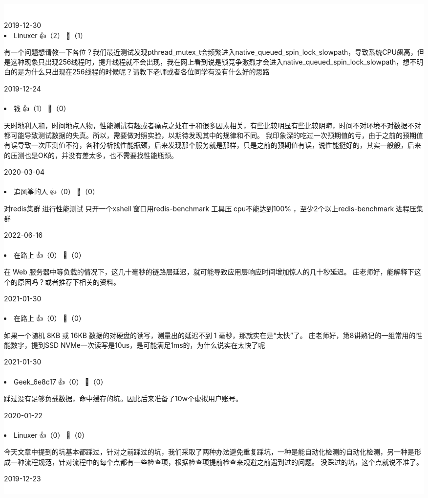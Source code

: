     
</p>2019-12-30</li><br/><li><span>Linuxer</span> 👍（2） 💬（1）<p>有一个问题想请教一下各位？我们最近测试发现pthread_mutex_t会频繁进入native_queued_spin_lock_slowpath，导致系统CPU飙高，但是这种现象只出现256线程时，提升线程就不会出现，我在网上看到说是锁竞争激烈才会进入native_queued_spin_lock_slowpath，想不明白的是为什么只出现在256线程的时候呢？请教下老师或者各位同学有没有什么好的思路</p>2019-12-24</li><br/><li><span>钱</span> 👍（1） 💬（0）<p>天时地利人和，时间地点人物，性能测试有趣或者痛点之处在于和很多因素相关，有些比较明显有些比较阴晦，时间不对环境不对数据不对都可能导致测试数据的失真。所以，需要做对照实验，以期待发现其中的规律和不同。
我印象深的吃过一次预期值的亏，由于之前的预期值有误导致一次压测值不符，各种分析找性能瓶颈，后来发现那个服务就是那样，只是之前的预期值有误，说性能挺好的，其实一般般，后来的压测也是OK的，并没有差太多，也不需要找性能瓶颈。</p>2020-03-04</li><br/><li><span>追风筝的人</span> 👍（0） 💬（0）<p>对redis集群 进行性能测试  只开一个xshell 窗口用redis-benchmark 工具压  cpu不能达到100% ，至少2个以上redis-benchmark 进程压集群 </p>2022-06-16</li><br/><li><span>在路上</span> 👍（0） 💬（0）<p>在 Web 服务器中等负载的情况下，这几十毫秒的链路层延迟，就可能导致应用层响应时间增加惊人的几十秒延迟。
庄老师好，能解释下这个的原因吗？或者推荐下相关的资料。</p>2021-01-30</li><br/><li><span>在路上</span> 👍（0） 💬（0）<p>如果一个随机 8KB 或 16KB 数据的对硬盘的读写，测量出的延迟不到 1 毫秒，那就实在是“太快”了。
庄老师好，第8讲熟记的一组常用的性能数字，提到SSD NVMe一次读写是10us，是可能满足1ms的，为什么说实在太快了呢</p>2021-01-30</li><br/><li><span>Geek_6e8c17</span> 👍（0） 💬（0）<p>踩过没有足够负载数据，命中缓存的坑。因此后来准备了10w个虚拟用户账号。</p>2020-01-22</li><br/><li><span>Linuxer</span> 👍（0） 💬（0）<p>今天文章中提到的坑基本都踩过，针对之前踩过的坑，我们采取了两种办法避免重复踩坑，一种是能自动化检测的自动化检测，另一种是形成一种流程规范，针对流程中的每个点都有一些检查项，根据检查项提前检查来规避之前遇到过的问题。
没踩过的坑，这个点就说不准了。</p>2019-12-23</li><br/>
</ul>